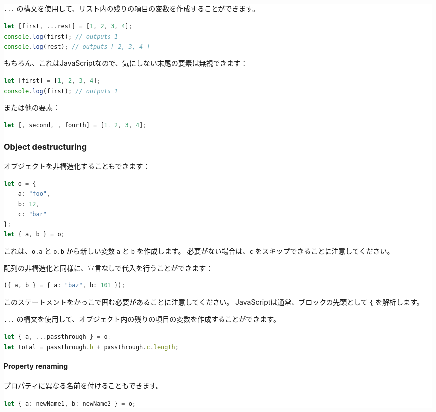 `...` の構文を使用して、リスト内の残りの項目の変数を作成することができます。

```typescript
let [first, ...rest] = [1, 2, 3, 4];
console.log(first); // outputs 1
console.log(rest); // outputs [ 2, 3, 4 ]
```

もちろん、これはJavaScriptなので、気にしない末尾の要素は無視できます：

```typescript
let [first] = [1, 2, 3, 4];
console.log(first); // outputs 1
```

または他の要素：

```typescript
let [, second, , fourth] = [1, 2, 3, 4];
```

### Object destructuring

オブジェクトを非構造化することもできます：

```typescript
let o = {
    a: "foo",
    b: 12,
    c: "bar"
};
let { a, b } = o;
```

これは、`o.a` と `o.b` から新しい変数 `a` と `b` を作成します。
必要がない場合は、`c` をスキップできることに注意してください。

配列の非構造化と同様に、宣言なしで代入を行うことができます：

```typescript
({ a, b } = { a: "baz", b: 101 });
```

このステートメントをかっこで囲む必要があることに注意してください。
JavaScriptは通常、ブロックの先頭として `{` を解析します。

`...` の構文を使用して、オブジェクト内の残りの項目の変数を作成することができます。

```typescript
let { a, ...passthrough } = o;
let total = passthrough.b + passthrough.c.length;
```

#### Property renaming

プロパティに異なる名前を付けることもできます。

```typescript
let { a: newName1, b: newName2 } = o;
```
